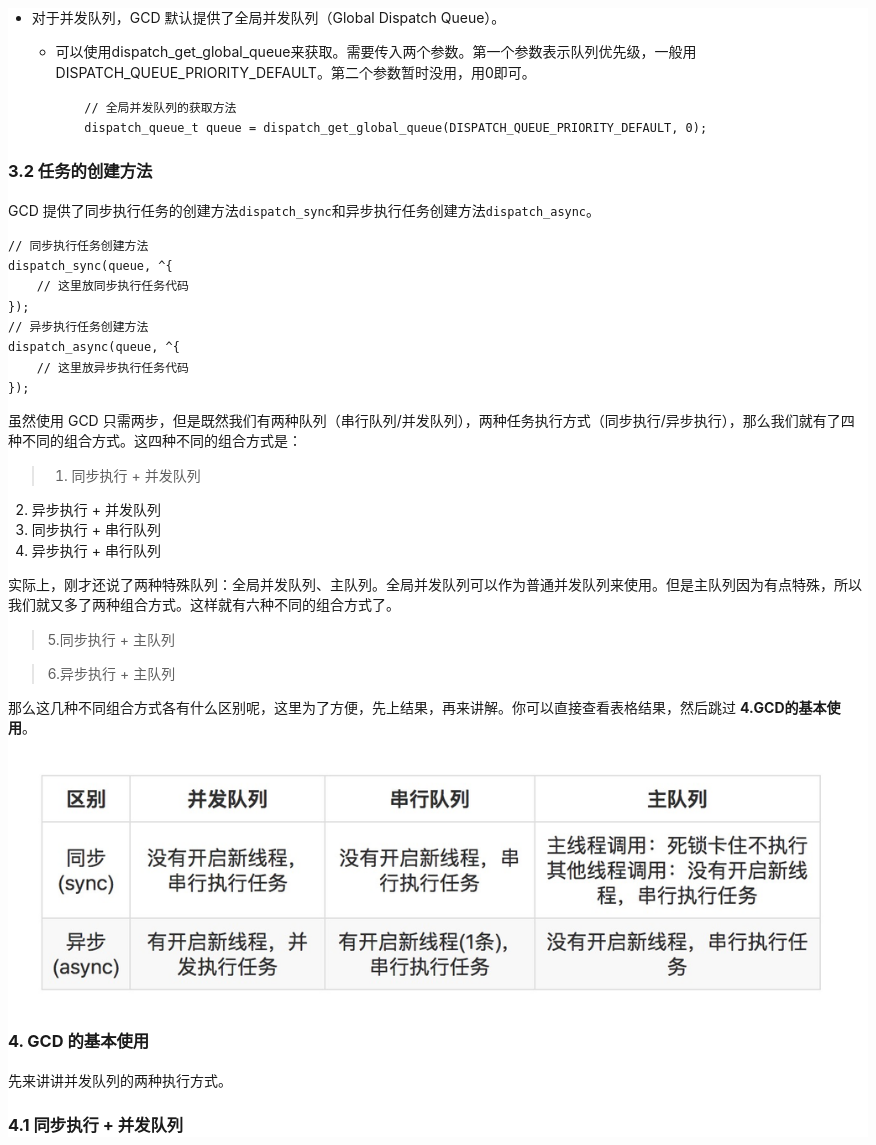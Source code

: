 * 对于并发队列，GCD 默认提供了全局并发队列（Global Dispatch Queue）。
  * 可以使用dispatch_get_global_queue来获取。需要传入两个参数。第一个参数表示队列优先级，一般用DISPATCH_QUEUE_PRIORITY_DEFAULT。第二个参数暂时没用，用0即可。
  
			// 全局并发队列的获取方法
			dispatch_queue_t queue = dispatch_get_global_queue(DISPATCH_QUEUE_PRIORITY_DEFAULT, 0);
		
### 3.2 任务的创建方法

GCD 提供了同步执行任务的创建方法`dispatch_sync`和异步执行任务创建方法`dispatch_async`。

	// 同步执行任务创建方法
	dispatch_sync(queue, ^{
	    // 这里放同步执行任务代码
	});
	// 异步执行任务创建方法
	dispatch_async(queue, ^{
	    // 这里放异步执行任务代码
	});
虽然使用 GCD 只需两步，但是既然我们有两种队列（串行队列/并发队列），两种任务执行方式（同步执行/异步执行），那么我们就有了四种不同的组合方式。这四种不同的组合方式是：

>1. 同步执行 + 并发队列
2. 异步执行 + 并发队列
3. 同步执行 + 串行队列
4. 异步执行 + 串行队列

实际上，刚才还说了两种特殊队列：全局并发队列、主队列。全局并发队列可以作为普通并发队列来使用。但是主队列因为有点特殊，所以我们就又多了两种组合方式。这样就有六种不同的组合方式了。

>5.同步执行 + 主队列

>6.异步执行 + 主队列

那么这几种不同组合方式各有什么区别呢，这里为了方便，先上结果，再来讲解。你可以直接查看表格结果，然后跳过 __4.GCD的基本使用__。

![](../assets/16-04-11-04.png)

### 4. GCD 的基本使用

先来讲讲并发队列的两种执行方式。

### 4.1 同步执行 + 并发队列
